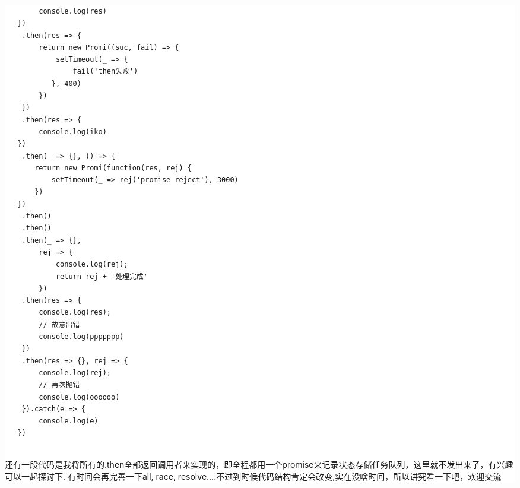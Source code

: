 ```
        console.log(res)
   })
    .then(res => {
        return new Promi((suc, fail) => {
            setTimeout(_ => {
                fail('then失败')
           }, 400)
        })
    })
    .then(res => {
        console.log(iko)
   })
    .then(_ => {}, () => {
       return new Promi(function(res, rej) {
           setTimeout(_ => rej('promise reject'), 3000)
       })
   })
    .then()
    .then()
    .then(_ => {},
        rej => {
            console.log(rej);
            return rej + '处理完成'
        })
    .then(res => {
        console.log(res);
        // 故意出错
        console.log(ppppppp)
    })
    .then(res => {}, rej => {
        console.log(rej);
        // 再次抛错
        console.log(oooooo)
    }).catch(e => {
        console.log(e)
   })
   
```

还有一段代码是我将所有的.then全部返回调用者来实现的，即全程都用一个promise来记录状态存储任务队列，这里就不发出来了，有兴趣可以一起探讨下.
有时间会再完善一下all, race, resolve....不过到时候代码结构肯定会改变,实在没啥时间，所以讲究看一下吧，欢迎交流